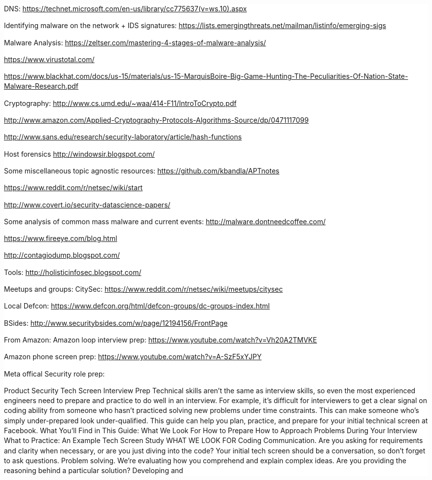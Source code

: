 DNS: https://technet.microsoft.com/en-us/library/cc775637(v=ws.10).aspx


Identifying malware on the network + IDS signatures:
https://lists.emergingthreats.net/mailman/listinfo/emerging-sigs

Malware Analysis:
https://zeltser.com/mastering-4-stages-of-malware-analysis/

https://www.virustotal.com/

https://www.blackhat.com/docs/us-15/materials/us-15-MarquisBoire-Big-Game-Hunting-The-Peculiarities-Of-Nation-State-Malware-Research.pdf

Cryptography:
http://www.cs.umd.edu/~waa/414-F11/IntroToCrypto.pdf

http://www.amazon.com/Applied-Cryptography-Protocols-Algorithms-Source/dp/0471117099

http://www.sans.edu/research/security-laboratory/article/hash-functions

Host forensics
http://windowsir.blogspot.com/

Some miscellaneous topic agnostic resources:
https://github.com/kbandla/APTnotes

https://www.reddit.com/r/netsec/wiki/start

http://www.covert.io/security-datascience-papers/

Some analysis of common mass malware and current events:
http://malware.dontneedcoffee.com/

https://www.fireeye.com/blog.html

http://contagiodump.blogspot.com/

Tools:
http://holisticinfosec.blogspot.com/

Meetups and groups:
CitySec: https://www.reddit.com/r/netsec/wiki/meetups/citysec

Local Defcon: https://www.defcon.org/html/defcon-groups/dc-groups-index.html

BSides: http://www.securitybsides.com/w/page/12194156/FrontPage

From Amazon:
Amazon loop interview prep: https://www.youtube.com/watch?v=Vh20A2TMVKE

Amazon phone screen prep: https://www.youtube.com/watch?v=A-SzF5xYJPY

Meta offical Security role prep: 

Product Security Tech Screen Interview Prep
Technical skills aren’t the same as interview skills, so even the most experienced
engineers need to prepare and practice to do well in an interview. For example, it’s
difficult for interviewers to get a clear signal on coding ability from someone who hasn’t
practiced solving new problems under time constraints. This can make someone who’s
simply under-prepared look under-qualified. This guide can help you plan, practice, and
prepare for your initial technical screen at Facebook.
What You’ll Find in This Guide:
What We Look For
How to Prepare
How to Approach Problems During Your Interview
What to Practice: An Example Tech Screen Study
WHAT WE LOOK FOR
Coding
Communication. Are you asking for requirements and clarity when necessary, or are
you just diving into the code? Your initial tech screen should be a conversation, so don’t
forget to ask questions.
Problem solving. We’re evaluating how you comprehend and explain complex ideas.
Are you providing the reasoning behind a particular solution? Developing and